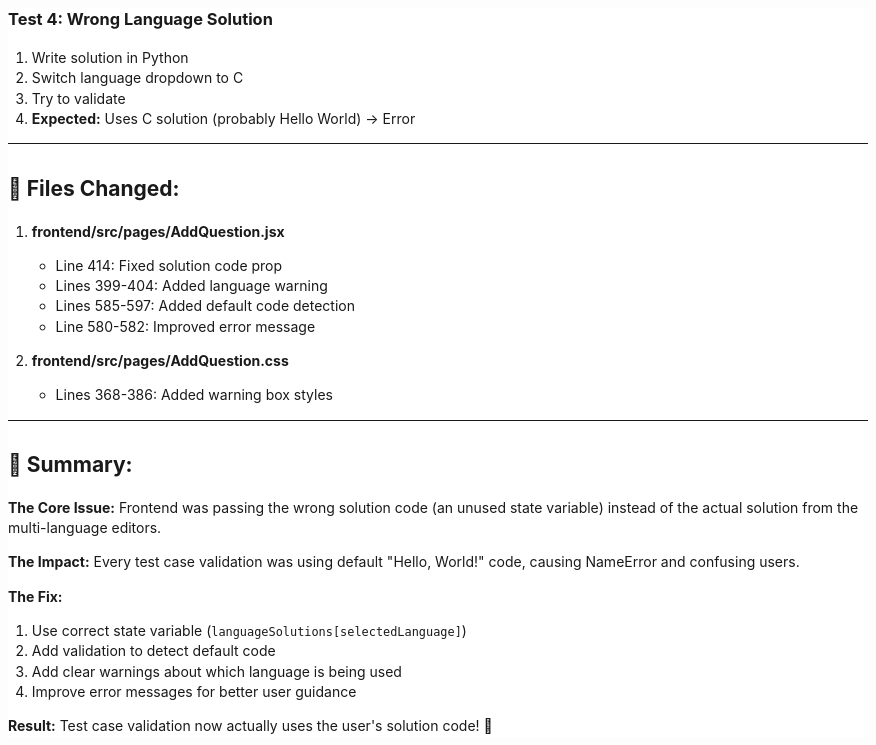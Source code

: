 ### Test 4: Wrong Language Solution

1. Write solution in Python
2. Switch language dropdown to C
3. Try to validate
4. **Expected:** Uses C solution (probably Hello World) → Error

---

## 📁 Files Changed:

1. **frontend/src/pages/AddQuestion.jsx**

   - Line 414: Fixed solution code prop
   - Lines 399-404: Added language warning
   - Lines 585-597: Added default code detection
   - Line 580-582: Improved error message

2. **frontend/src/pages/AddQuestion.css**
   - Lines 368-386: Added warning box styles

---

## 🎉 Summary:

**The Core Issue:** Frontend was passing the wrong solution code (an unused state variable) instead of the actual solution from the multi-language editors.

**The Impact:** Every test case validation was using default "Hello, World!" code, causing NameError and confusing users.

**The Fix:**

1. Use correct state variable (`languageSolutions[selectedLanguage]`)
2. Add validation to detect default code
3. Add clear warnings about which language is being used
4. Improve error messages for better user guidance

**Result:** Test case validation now actually uses the user's solution code! 🎊
